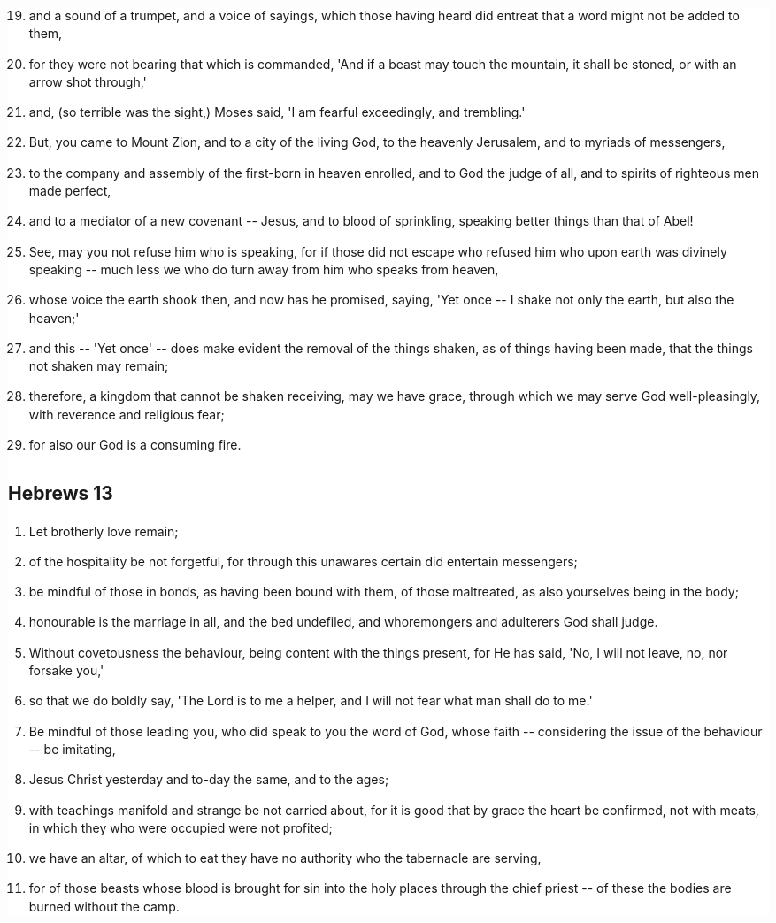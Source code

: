 19. and a sound of a trumpet, and a voice of sayings, which those having heard did entreat that a word might not be added to them,

20. for they were not bearing that which is commanded, 'And if a beast may touch the mountain, it shall be stoned, or with an arrow shot through,'

21. and, (so terrible was the sight,) Moses said, 'I am fearful exceedingly, and trembling.'

22. But, you came to Mount Zion, and to a city of the living God, to the heavenly Jerusalem, and to myriads of messengers,

23. to the company and assembly of the first-born in heaven enrolled, and to God the judge of all, and to spirits of righteous men made perfect,

24. and to a mediator of a new covenant -- Jesus, and to blood of sprinkling, speaking better things than that of Abel!

25. See, may you not refuse him who is speaking, for if those did not escape who refused him who upon earth was divinely speaking -- much less we who do turn away from him who speaks from heaven,

26. whose voice the earth shook then, and now has he promised, saying, 'Yet once -- I shake not only the earth, but also the heaven;'

27. and this -- 'Yet once' -- does make evident the removal of the things shaken, as of things having been made, that the things not shaken may remain;

28. therefore, a kingdom that cannot be shaken receiving, may we have grace, through which we may serve God well-pleasingly, with reverence and religious fear;

29. for also our God is a consuming fire.

## Hebrews 13

1. Let brotherly love remain;

2. of the hospitality be not forgetful, for through this unawares certain did entertain messengers;

3. be mindful of those in bonds, as having been bound with them, of those maltreated, as also yourselves being in the body;

4. honourable is the marriage in all, and the bed undefiled, and whoremongers and adulterers God shall judge.

5. Without covetousness the behaviour, being content with the things present, for He has said, 'No, I will not leave, no, nor forsake you,'

6. so that we do boldly say, 'The Lord is to me a helper, and I will not fear what man shall do to me.'

7. Be mindful of those leading you, who did speak to you the word of God, whose faith -- considering the issue of the behaviour -- be imitating,

8. Jesus Christ yesterday and to-day the same, and to the ages;

9. with teachings manifold and strange be not carried about, for it is good that by grace the heart be confirmed, not with meats, in which they who were occupied were not profited;

10. we have an altar, of which to eat they have no authority who the tabernacle are serving,

11. for of those beasts whose blood is brought for sin into the holy places through the chief priest -- of these the bodies are burned without the camp.
